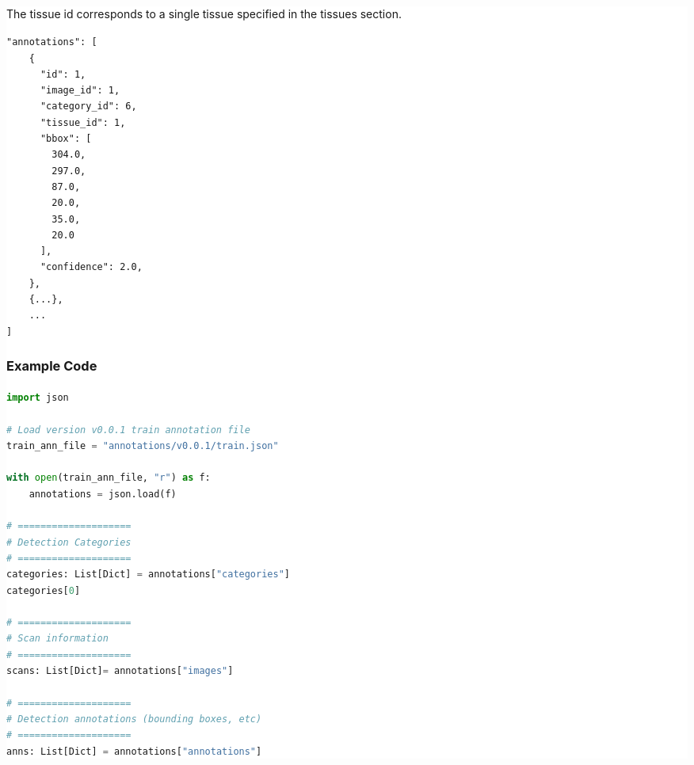 The tissue id corresponds to a single tissue specified in the tissues section.

```
"annotations": [
    {
      "id": 1,
      "image_id": 1,
      "category_id": 6,
      "tissue_id": 1,
      "bbox": [
        304.0,
        297.0,
        87.0,
        20.0,
        35.0,
        20.0
      ],
      "confidence": 2.0,
    },
    {...},
    ...
]
```

### Example Code

```python
import json

# Load version v0.0.1 train annotation file
train_ann_file = "annotations/v0.0.1/train.json"

with open(train_ann_file, "r") as f:
    annotations = json.load(f)

# ====================
# Detection Categories
# ====================
categories: List[Dict] = annotations["categories"]
categories[0]

# ====================
# Scan information
# ====================
scans: List[Dict]= annotations["images"]

# ====================
# Detection annotations (bounding boxes, etc)
# ====================
anns: List[Dict] = annotations["annotations"]
```
